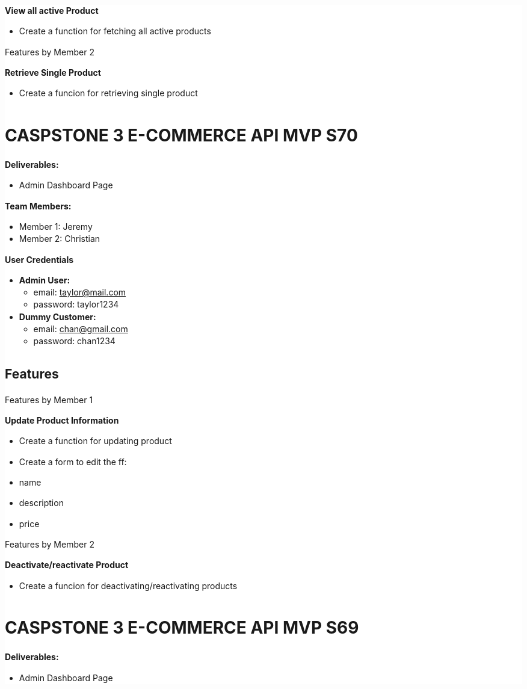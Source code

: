 **View all active Product**

* Create a function for fetching all active products



Features by Member 2

**Retrieve Single Product**

* Create a funcion for retrieving single product



# CASPSTONE 3 E-COMMERCE API MVP S70

**Deliverables:**
* Admin Dashboard Page


**Team Members:**
* Member 1: Jeremy
* Member 2: Christian

**User Credentials**
* **Admin User:**
    * email: taylor@mail.com
    * password: taylor1234
* **Dummy Customer:**
    * email: chan@gmail.com
    * password: chan1234

## Features
Features by Member 1

**Update Product Information**

* Create a function for updating product
* Create a form to edit the ff:

* name
* description
* price


Features by Member 2

**Deactivate/reactivate Product**

* Create a funcion for deactivating/reactivating products





# CASPSTONE 3 E-COMMERCE API MVP S69

**Deliverables:**
* Admin Dashboard Page
